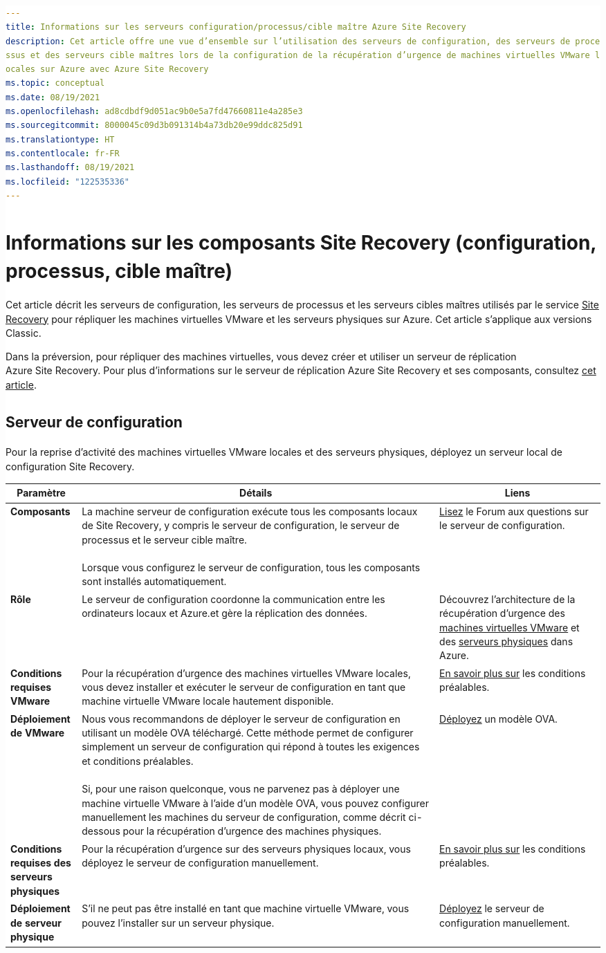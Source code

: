 ```yaml
---
title: Informations sur les serveurs configuration/processus/cible maître Azure Site Recovery
description: Cet article offre une vue d’ensemble sur l’utilisation des serveurs de configuration, des serveurs de processus et des serveurs cible maîtres lors de la configuration de la récupération d’urgence de machines virtuelles VMware locales sur Azure avec Azure Site Recovery
ms.topic: conceptual
ms.date: 08/19/2021
ms.openlocfilehash: ad8cdbdf9d051ac9b0e5a7fd47660811e4a285e3
ms.sourcegitcommit: 8000045c09d3b091314b4a73db20e99ddc825d91
ms.translationtype: HT
ms.contentlocale: fr-FR
ms.lasthandoff: 08/19/2021
ms.locfileid: "122535336"
---
```

# <a name="about-site-recovery-components-configuration-process-master-target"></a>Informations sur les composants Site Recovery (configuration, processus, cible maître)

Cet article décrit les serveurs de configuration, les serveurs de processus et les serveurs cibles maîtres utilisés par le service [Site Recovery](site-recovery-overview.md) pour répliquer les machines virtuelles VMware et les serveurs physiques sur Azure. Cet article s’applique aux versions Classic.

Dans la préversion, pour répliquer des machines virtuelles, vous devez créer et utiliser un serveur de réplication Azure Site Recovery. Pour plus d’informations sur le serveur de réplication Azure Site Recovery et ses composants, consultez [cet article](vmware-azure-architecture-preview.md).

## <a name="configuration-server"></a>Serveur de configuration

Pour la reprise d’activité des machines virtuelles VMware locales et des serveurs physiques, déployez un serveur local de configuration Site Recovery.

**Paramètre** | **Détails** | **Liens**
--- | --- | ---
**Composants**  | La machine serveur de configuration exécute tous les composants locaux de Site Recovery, y compris le serveur de configuration, le serveur de processus et le serveur cible maître.<br/><br/> Lorsque vous configurez le serveur de configuration, tous les composants sont installés automatiquement. | [Lisez](vmware-azure-common-questions.md#configuration-server) le Forum aux questions sur le serveur de configuration.
**Rôle** | Le serveur de configuration coordonne la communication entre les ordinateurs locaux et Azure.et gère la réplication des données. | Découvrez l’architecture de la récupération d’urgence des [machines virtuelles VMware](vmware-azure-architecture.md) et des [serveurs physiques](physical-azure-architecture.md) dans Azure.
**Conditions requises VMware** | Pour la récupération d’urgence des machines virtuelles VMware locales, vous devez installer et exécuter le serveur de configuration en tant que machine virtuelle VMware locale hautement disponible. | [En savoir plus sur](vmware-azure-deploy-configuration-server.md#prerequisites) les conditions préalables.
**Déploiement de VMware** | Nous vous recommandons de déployer le serveur de configuration en utilisant un modèle OVA téléchargé. Cette méthode permet de configurer simplement un serveur de configuration qui répond à toutes les exigences et conditions préalables.<br/><br/> Si, pour une raison quelconque, vous ne parvenez pas à déployer une machine virtuelle VMware à l’aide d’un modèle OVA, vous pouvez configurer manuellement les machines du serveur de configuration, comme décrit ci-dessous pour la récupération d’urgence des machines physiques. | [Déployez](vmware-azure-deploy-configuration-server.md#deploy-a-configuration-server-through-an-ova-template) un modèle OVA.
**Conditions requises des serveurs physiques** | Pour la récupération d’urgence sur des serveurs physiques locaux, vous déployez le serveur de configuration manuellement. | [En savoir plus sur](physical-azure-set-up-source.md#prerequisites) les conditions préalables.
**Déploiement de serveur physique** | S’il ne peut pas être installé en tant que machine virtuelle VMware, vous pouvez l’installer sur un serveur physique. | [Déployez](physical-azure-set-up-source.md#set-up-the-source-environment) le serveur de configuration manuellement.